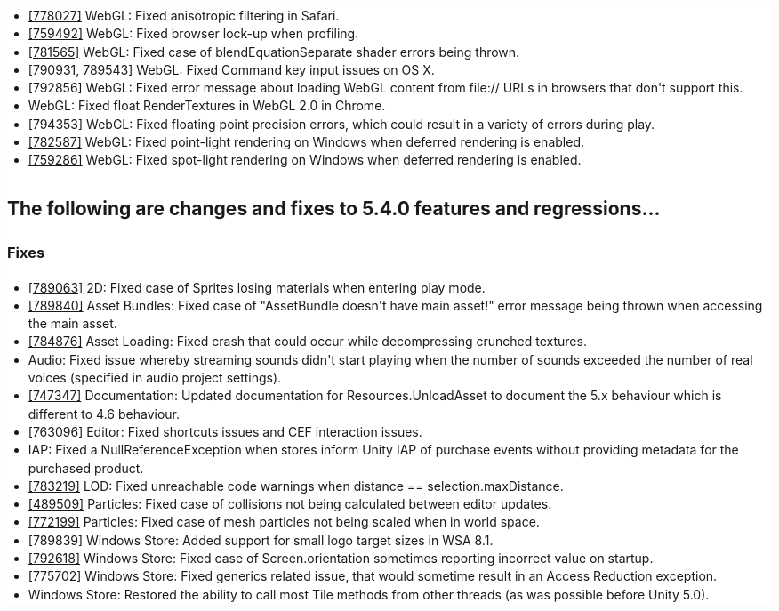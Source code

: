 *   [\[778027\]](https://issuetracker.unity3d.com/issues/safari-texture-error-with-9-slicing) WebGL: Fixed anisotropic filtering in Safari.
*   [\[759492\]](https://issuetracker.unity3d.com/issues/webgl-autoconnecting-project-to-profiler-locks-up-browser-periodically) WebGL: Fixed browser lock-up when profiling.
*   [\[781565\]](https://issuetracker.unity3d.com/issues/shader-errors-in-webgl-build-invalid-enum-blendequationseparate-invalid-mode) WebGL: Fixed case of blendEquationSeparate shader errors being thrown.
*   \[790931, 789543\] WebGL: Fixed Command key input issues on OS X.
*   \[792856\] WebGL: Fixed error message about loading WebGL content from file:// URLs in browsers that don't support this.
*   WebGL: Fixed float RenderTextures in WebGL 2.0 in Chrome.
*   \[794353\] WebGL: Fixed floating point precision errors, which could result in a variety of errors during play.
*   [\[782587\]](https://issuetracker.unity3d.com/issues/webgl-realtime-lights-look-different-than-in-editor) WebGL: Fixed point-light rendering on Windows when deferred rendering is enabled.
*   [\[759286\]](https://issuetracker.unity3d.com/issues/webgl-no-lighting-from-spotlight-with-deferred-rendering-path) WebGL: Fixed spot-light rendering on Windows when deferred rendering is enabled.

The following are changes and fixes to 5.4.0 features and regressions...
------------------------------------------------------------------------

### Fixes

*   [\[789063\]](https://issuetracker.unity3d.com/issues/polygon-multiple-sprite-loses-its-material-when-entering-play-mode) 2D: Fixed case of Sprites losing materials when entering play mode.
*   [\[789840\]](https://issuetracker.unity3d.com/issues/error-message-when-accessing-the-main-asset) Asset Bundles: Fixed case of "AssetBundle doesn't have main asset!" error message being thrown when accessing the main asset.
*   [\[784876\]](https://issuetracker.unity3d.com/issues/crunched-baking-lightmap-crashes-at-crnd-crn-unpacker-unpack-dxt5-when-non-opaque-material-uses-crunched-texture) Asset Loading: Fixed crash that could occur while decompressing crunched textures.
*   Audio: Fixed issue whereby streaming sounds didn't start playing when the number of sounds exceeded the number of real voices (specified in audio project settings).
*   [\[747347\]](https://issuetracker.unity3d.com/issues/some-shader-combinations-dont-reload-texture-assets-when-reference-is-being-used) Documentation: Updated documentation for Resources.UnloadAsset to document the 5.x behaviour which is different to 4.6 behaviour.
*   \[763096\] Editor: Fixed shortcuts issues and CEF interaction issues.
*   IAP: Fixed a NullReferenceException when stores inform Unity IAP of purchase events without providing metadata for the purchased product.
*   [\[783219\]](https://issuetracker.unity3d.com/issues/lod-code-supposed-to-be-unreachable-error-in-the-console) LOD: Fixed unreachable code warnings when distance == selection.maxDistance.
*   [\[489509\]](https://issuetracker.unity3d.com/issues/plane-collision-causes-erratic-behaviour-in-editor-mode) Particles: Fixed case of collisions not being calculated between editor updates.
*   [\[772199\]](https://issuetracker.unity3d.com/issues/shuriken-meshes-are-not-scaled-at-all-on-world-simulation-space) Particles: Fixed case of mesh particles not being scaled when in world space.
*   \[789839\] Windows Store: Added support for small logo target sizes in WSA 8.1.
*   [\[792618\]](https://issuetracker.unity3d.com/issues/wsa-on-universal-10-screen-dot-orientation-returns-incorrect-orientation-state-on-startup) Windows Store: Fixed case of Screen.orientation sometimes reporting incorrect value on startup.
*   \[775702\] Windows Store: Fixed generics related issue, that would sometime result in an Access Reduction exception.
*   Windows Store: Restored the ability to call most Tile methods from other threads (as was possible before Unity 5.0).
